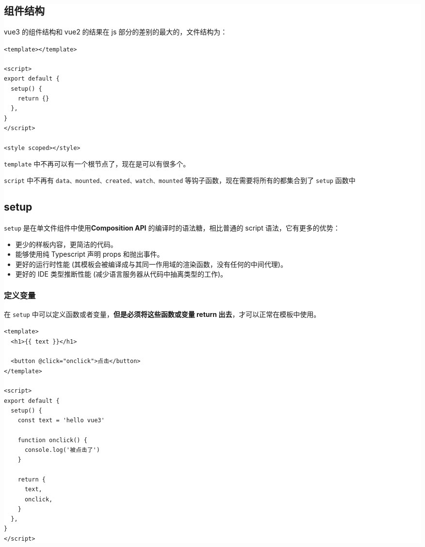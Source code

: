## 组件结构

vue3 的组件结构和 vue2 的结果在 js 部分的差别的最大的，文件结构为：

```vue
<template></template>

<script>
export default {
  setup() {
    return {}
  },
}
</script>

<style scoped></style>
```

`template` 中不再可以有一个根节点了，现在是可以有很多个。

`script` 中不再有 `data、mounted、created、watch、mounted` 等钩子函数，现在需要将所有的都集合到了 `setup` 函数中

## setup

`setup` 是在单文件组件中使用**Composition API** 的编译时的语法糖，相比普通的 script 语法，它有更多的优势：

- 更少的样板内容，更简洁的代码。
- 能够使用纯 Typescript 声明 props 和抛出事件。
- 更好的运行时性能 (其模板会被编译成与其同一作用域的渲染函数，没有任何的中间代理)。
- 更好的 IDE 类型推断性能 (减少语言服务器从代码中抽离类型的工作)。

### 定义变量

在 `setup` 中可以定义函数或者变量，**但是必须将这些函数或变量 return 出去**，才可以正常在模板中使用。

```vue
<template>
  <h1>{{ text }}</h1>

  <button @click="onclick">点击</button>
</template>

<script>
export default {
  setup() {
    const text = 'hello vue3'

    function onclick() {
      console.log('被点击了')
    }

    return {
      text,
      onclick,
    }
  },
}
</script>
```
